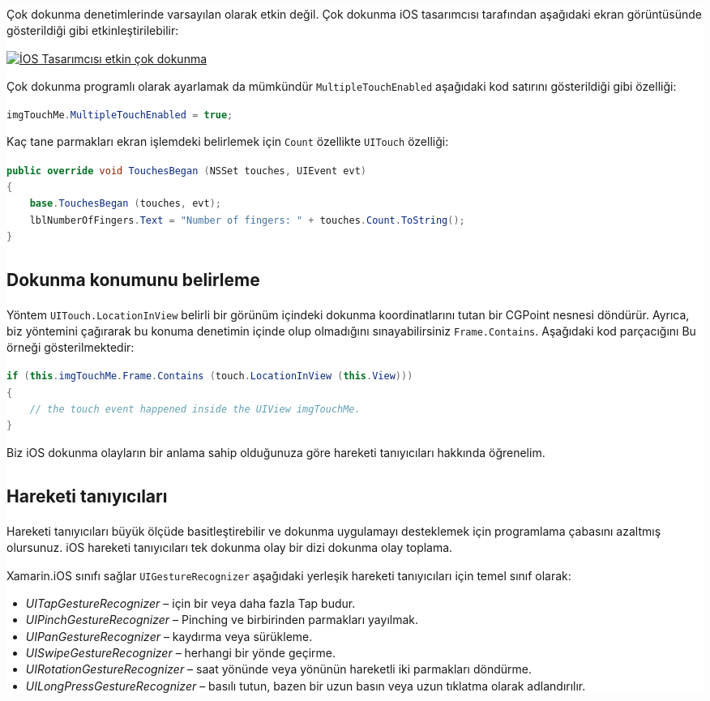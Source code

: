 Çok dokunma denetimlerinde varsayılan olarak etkin değil. Çok dokunma iOS tasarımcısı tarafından aşağıdaki ekran görüntüsünde gösterildiği gibi etkinleştirilebilir:

 [![](touch-in-ios-images/image2.png "İOS Tasarımcısı etkin çok dokunma")](touch-in-ios-images/image2.png#lightbox)

Çok dokunma programlı olarak ayarlamak da mümkündür `MultipleTouchEnabled` aşağıdaki kod satırını gösterildiği gibi özelliği:

```csharp
imgTouchMe.MultipleTouchEnabled = true;
```

Kaç tane parmakları ekran işlemdeki belirlemek için `Count` özellikte `UITouch` özelliği:

```csharp
public override void TouchesBegan (NSSet touches, UIEvent evt)
{
    base.TouchesBegan (touches, evt);
    lblNumberOfFingers.Text = "Number of fingers: " + touches.Count.ToString();
}
```

## <a name="determining-touch-location"></a>Dokunma konumunu belirleme

Yöntem `UITouch.LocationInView` belirli bir görünüm içindeki dokunma koordinatlarını tutan bir CGPoint nesnesi döndürür. Ayrıca, biz yöntemini çağırarak bu konuma denetimin içinde olup olmadığını sınayabilirsiniz `Frame.Contains`. Aşağıdaki kod parçacığını Bu örneği gösterilmektedir:

```csharp
if (this.imgTouchMe.Frame.Contains (touch.LocationInView (this.View)))
{
    // the touch event happened inside the UIView imgTouchMe.
}
```

Biz iOS dokunma olayların bir anlama sahip olduğunuza göre hareketi tanıyıcıları hakkında öğrenelim.

## <a name="gesture-recognizers"></a>Hareketi tanıyıcıları

Hareketi tanıyıcıları büyük ölçüde basitleştirebilir ve dokunma uygulamayı desteklemek için programlama çabasını azaltmış olursunuz. iOS hareketi tanıyıcıları tek dokunma olay bir dizi dokunma olay toplama.

Xamarin.iOS sınıfı sağlar `UIGestureRecognizer` aşağıdaki yerleşik hareketi tanıyıcıları için temel sınıf olarak:

-  *UITapGestureRecognizer* – için bir veya daha fazla Tap budur.
-  *UIPinchGestureRecognizer* – Pinching ve birbirinden parmakları yayılmak.
-  *UIPanGestureRecognizer* – kaydırma veya sürükleme.
-  *UISwipeGestureRecognizer* – herhangi bir yönde geçirme.
-  *UIRotationGestureRecognizer* – saat yönünde veya yönünün hareketli iki parmakları döndürme.
-  *UILongPressGestureRecognizer* – basılı tutun, bazen bir uzun basın veya uzun tıklatma olarak adlandırılır.
